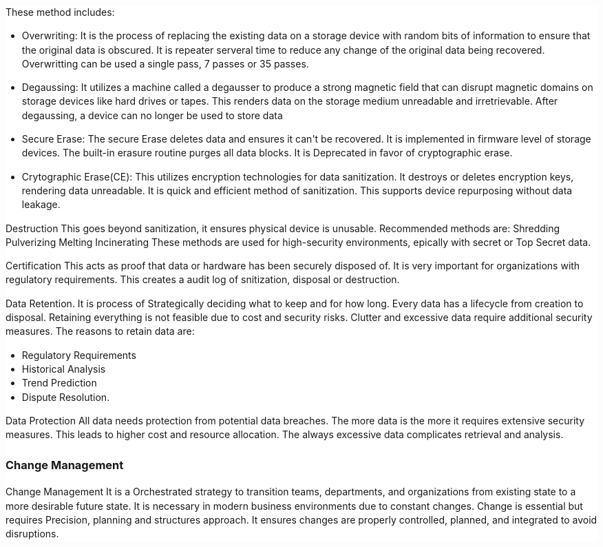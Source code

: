   These method includes:
   - Overwriting: It is the process of replacing the existing data on a storage device with random bits of information to ensure that the original data is obscured. It is repeater serveral time to reduce any change of the original data being recovered. Overwritting can be used a single pass, 7 passes or 35 passes. 
   
   - Degaussing: It utilizes a machine called a degausser to produce a strong magnetic field that can disrupt magnetic domains on storage devices like hard drives or tapes. This renders data on the storage medium unreadable and irretrievable. After degaussing, a device can no longer be used to store data
   
   - Secure Erase: The secure Erase deletes data and ensures it can't be recovered. It is implemented in firmware level of storage devices. The built-in erasure routine purges all data blocks. It is Deprecated in favor of cryptographic erase.
   
   - Crytographic Erase(CE): This utilizes encryption technologies for data sanitization. It destroys or deletes encryption keys, rendering data unreadable. It is quick and efficient method of sanitization. This supports device repurposing without data leakage.
   
 Destruction
  This goes beyond sanitization, it ensures physical device is unusable.
  Recommended methods are:
   Shredding
   Pulverizing
   Melting
   Incinerating
  These methods are used for high-security environments, epically with secret or Top Secret data.
  
 Certification
  This acts as proof that data or hardware has been securely disposed of. It is very important for organizations with regulatory requirements. This creates a audit log of snitization, disposal or destruction.
  
 Data Retention.
  It is process of Strategically deciding what to keep and for how long. Every data has a lifecycle from creation to disposal. Retaining everything is not feasible due to cost and security risks. Clutter and excessive data require additional security measures.
  The reasons to retain data are:
   - Regulatory Requirements
   - Historical Analysis
   - Trend Prediction
   - Dispute Resolution.
    
 Data  Protection
 All data needs protection from potential data breaches. The more data is the more it  requires extensive security measures. This leads to higher cost and resource allocation. The always excessive data complicates retrieval and analysis.
 

### Change Management

 Change Management
 It is a Orchestrated strategy to transition teams, departments, and organizations from
existing state to a more desirable future state. It is necessary in modern business environments due to constant changes. Change is essential but requires Precision, planning and structures approach. It ensures changes are properly controlled, planned, and integrated to avoid disruptions.

